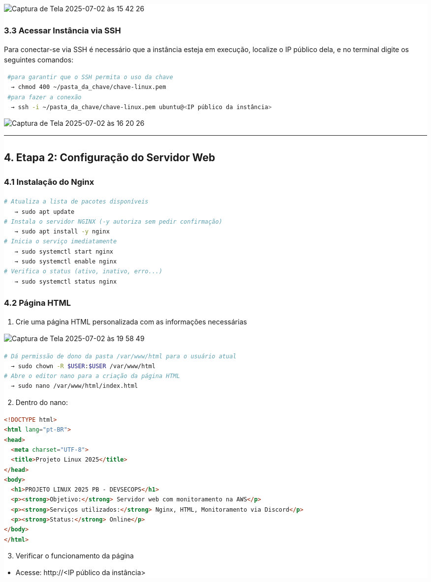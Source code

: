 <img width="1204" alt="Captura de Tela 2025-07-02 às 15 42 26" src="https://github.com/user-attachments/assets/bd6f2daa-c3a9-43d7-9e32-531a446607ed" />

 ### 3.3 Acessar Instância via SSH
 Para conectar-se via SSH é necessário que a instância esteja em execução, localize o IP público dela, e no terminal digite os seguintes comandos: 
 ```bash
  #para garantir que o SSH permita o uso da chave
   → chmod 400 ~/pasta_da_chave/chave-linux.pem
  #para fazer a conexão
   → ssh -i ~/pasta_da_chave/chave-linux.pem ubuntu@<IP público da instância>
 ```
<img width="520" alt="Captura de Tela 2025-07-02 às 16 20 26" src="https://github.com/user-attachments/assets/0ec1e471-4da7-4e58-bd0c-2e714b2943bf" />

 ---

## 4. Etapa 2: Configuração do Servidor Web
### 4.1 Instalação do Nginx
```bash
# Atualiza a lista de pacotes disponíveis
   → sudo apt update
# Instala o servidor NGINX (-y autoriza sem pedir confirmação)
   → sudo apt install -y nginx
# Inicia o serviço imediatamente
   → sudo systemctl start nginx
   → sudo systemctl enable nginx
# Verifica o status (ativo, inativo, erro...)
   → sudo systemctl status nginx
```

### 4.2 Página HTML
1. Crie uma página HTML personalizada com as informações necessárias
<img width="499" alt="Captura de Tela 2025-07-02 às 19 58 49" src="https://github.com/user-attachments/assets/f3250f51-e727-4459-8613-6e636bcf3f4c" />


```bash
# Dá permissão de dono da pasta /var/www/html para o usuário atual
  → sudo chown -R $USER:$USER /var/www/html
# Abre o editor nano para a criação da página HTML
  → sudo nano /var/www/html/index.html
```
2. Dentro do nano:
```html
<!DOCTYPE html>
<html lang="pt-BR">
<head>
  <meta charset="UTF-8">
  <title>Projeto Linux 2025</title>
</head>
<body>
  <h1>PROJETO LINUX 2025 PB - DEVSECOPS</h1>
  <p><strong>Objetivo:</strong> Servidor web com monitoramento na AWS</p>
  <p><strong>Serviços utilizados:</strong> Nginx, HTML, Monitoramento via Discord</p>
  <p><strong>Status:</strong> Online</p>
</body>
</html>
```
3. Verificar o funcionamento da página
- Acesse: http://<IP público da instância>
